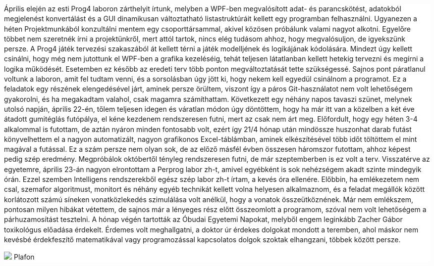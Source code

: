 Április elején az esti Prog4 laboron zárthelyit írtunk, melyben a WPF-ben megvalósított adat- és parancskötést, adatokból megjelenést konvertálást és a GUI dinamikusan változtatható listastruktúráit kellett egy programban felhasználni. Ugyanezen a héten Projektmunkából konzultálni mentem egy csoporttársammal, akivel közösen próbálunk valami nagyot alkotni. Egyelőre többet nem szeretnék írni a projektünkről, mert attól tartok, nincs elég tudásom ahhoz, hogy megvalósuljon, de igyekszünk persze. A Prog4 játék tervezési szakaszából át kellett térni a játék modelljének és logikájának kódolására. Mindezt úgy kellett csinálni, hogy még nem jutottunk el WPF-ben a grafika kezeléséig, tehát teljesen látatlanban kellett hetekig tervezni és megírni a logika működését. Esetemben ez később az eredeti terv több ponton megváltoztatását tette szükségessé. Sajnos pont páratlanul voltunk a laboron, amit fel tudtam venni, és a sorsolásban úgy jött ki, hogy nekem kell egyedül csinálnom a programot. Ez a feladatok egy részének elengedésével járt, aminek persze örültem, viszont így a páros Git-használatot nem volt lehetőségem gyakorolni, és ha megakadtam valahol, csak magamra számíthattam. Következett egy néhány napos tavaszi szünet, melynek utolsó napján, április 22-én, tőlem teljesen idegen és váratlan módon úgy döntöttem, hogy ha már itt van a közelben a két éve átadott gumitéglás futópálya, el kéne kezdenem rendszeresen futni, mert az csak nem árt meg. Előfordult, hogy egy héten 3-4 alkalommal is futottam, de aztán nyáron minden fontosabb volt, ezért így 21/4 hónap után mindössze huszonhat darab futást könyvelhettem el a nagyon automatizált, nagyon grafikonos Excel-táblámban, aminek elkészítésével több időt töltöttem el mint magával a futással. Ez a szám persze nem olyan sok, de az előző másfél évben összesen háromszor futottam, ahhoz képest pedig szép eredmény. Megpróbálok októbertől tényleg rendszeresen futni, de már szeptemberben is ez volt a terv. Visszatérve az egyetemre, április 23-án nagyon elrontottam a Perprog labor zh-t, amivel egyébként is sok nehézségem akadt szinte mindegyik órán. Ezzel szemben Intelligens rendszerekből egész szép labor zh-t írtam, a kevés óra ellenére. Előbbin, ha emlékezetem nem csal, szemafor algoritmust, monitort és néhány egyéb technikát kellett volna helyesen alkalmaznom, és a feladat megállók között korlátozott számú síneken vonatközlekedés szimulálása volt anélkül, hogy a vonatok összeütköznének. Már nem emlékszem, pontosan milyen hibákat vétettem, de sajnos már a lényeges rész előtt összeomlott a programom, szóval nem volt lehetőségem a párhuzamosítást tesztelni. A hónap végén tartották az Óbudai Egyetemi Napokat, melyből engem leginkább Zacher Gábor toxikológus előadása érdekelt. Érdemes volt meghallgatni, a doktor úr érdekes dolgokat mondott a teremben, ahol máskor nem kevésbé érdekfeszítő matematikával vagy programozással kapcsolatos dolgok szoktak elhangzani, többek között persze.

[![](https://2.bp.blogspot.com/-lIalcMUH3vM/XZJb--qO9rI/AAAAAAAC1g8/9pT9_FMNlYAnuEvr5szZO_UmRPoWCgK7ACK4BGAYYCw/s320/IMG_20190403_110253.jpg)](http://2.bp.blogspot.com/-lIalcMUH3vM/XZJb--qO9rI/AAAAAAAC1g8/9pT9_FMNlYAnuEvr5szZO_UmRPoWCgK7ACK4BGAYYCw/s1600/IMG_20190403_110253.jpg)
Plafon
